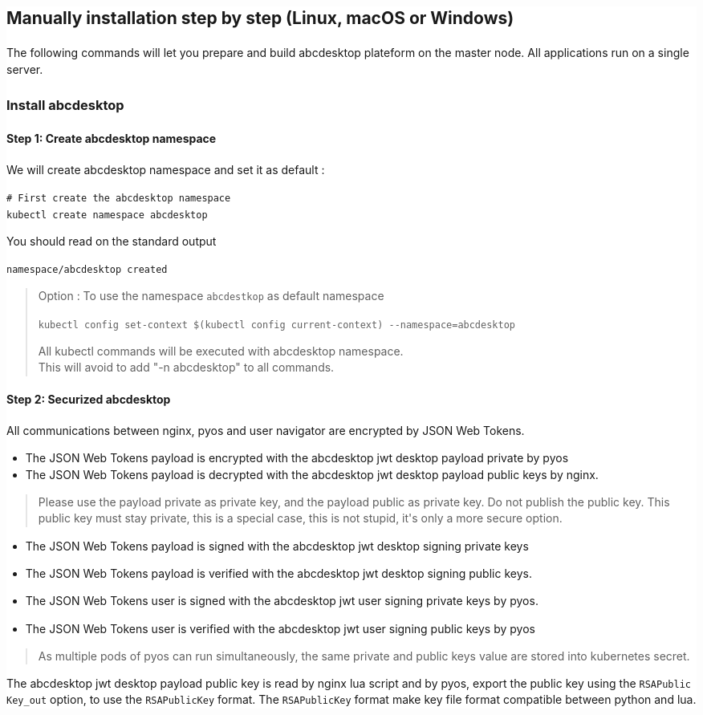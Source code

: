 

## Manually installation step by step (Linux, macOS or Windows)

The following commands will let you prepare and build abcdesktop plateform on the master node. All applications run on a single server.  


### Install abcdesktop
#### Step 1: Create abcdesktop namespace

We will create abcdesktop namespace and set it as default :

```
# First create the abcdesktop namespace
kubectl create namespace abcdesktop
```

You should read on the standard output

```
namespace/abcdesktop created
```

> Option :
> To use the namespace ```abcdestkop``` as default namespace 
>```
>kubectl config set-context $(kubectl config current-context) --namespace=abcdesktop
>```
>
>All kubectl commands will be executed with abcdesktop namespace.  
>This will avoid to add "-n abcdesktop" to all commands.
>


####  Step 2: Securized abcdesktop
All communications between nginx, pyos and user navigator are encrypted by JSON Web Tokens.

* The JSON Web Tokens payload is encrypted with the abcdesktop jwt desktop payload private by pyos
* The JSON Web Tokens payload is decrypted with the abcdesktop jwt desktop payload public keys by nginx.
> Please use the payload private as private key, and the payload public as private key. 
> Do not publish the public key. This public key must stay private, this is a special case, this is not stupid, it's only a more secure option.

* The JSON Web Tokens payload is signed with the abcdesktop jwt desktop signing private keys
* The JSON Web Tokens payload is verified with the abcdesktop jwt desktop signing public keys.

* The JSON Web Tokens user is signed with the abcdesktop jwt user signing private keys by pyos.
* The JSON Web Tokens user is verified with the abcdesktop jwt user signing public keys by pyos
> As multiple pods of pyos can run simultaneously, the same private and public keys value are stored into kubernetes secret.

The abcdesktop jwt desktop payload public key is read by nginx lua script and by pyos, export the public key using the `RSAPublicKey_out` option, to use the `RSAPublicKey` format. The `RSAPublicKey` format make key file format compatible between python and lua.
